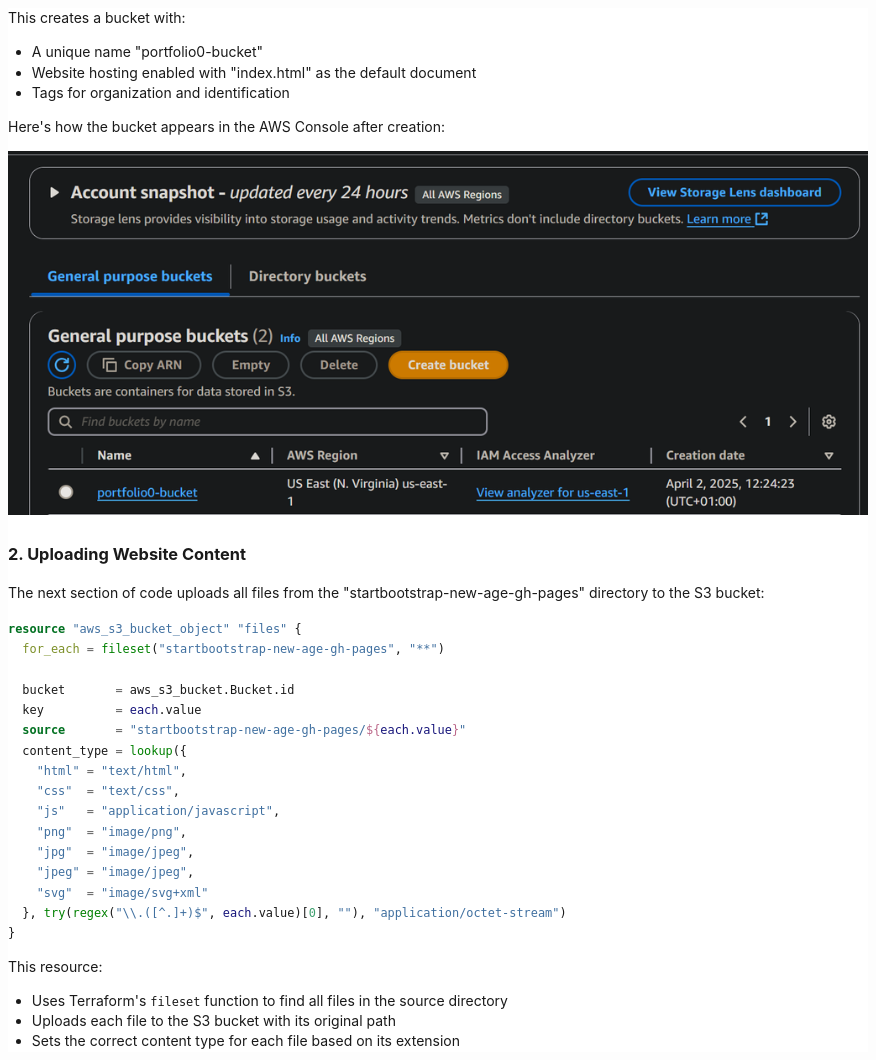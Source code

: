 This creates a bucket with:
- A unique name "portfolio0-bucket"
- Website hosting enabled with "index.html" as the default document
- Tags for organization and identification

Here's how the bucket appears in the AWS Console after creation:

![AWS S3 Bucket Creation](https://github.com/Wasiu-lab/Cloud-Engineering/blob/main/AWS%20S3%20Static%20Website%20Hosting%20with%20Terraform/Website%20Files/startbootstrap-new-age-gh-pages/Pic/Screenshot%202025-04-02%20125924.png)

### 2. Uploading Website Content

The next section of code uploads all files from the "startbootstrap-new-age-gh-pages" directory to the S3 bucket:

```terraform
resource "aws_s3_bucket_object" "files" {
  for_each = fileset("startbootstrap-new-age-gh-pages", "**")

  bucket       = aws_s3_bucket.Bucket.id
  key          = each.value
  source       = "startbootstrap-new-age-gh-pages/${each.value}"
  content_type = lookup({
    "html" = "text/html",
    "css"  = "text/css",
    "js"   = "application/javascript",
    "png"  = "image/png",
    "jpg"  = "image/jpeg",
    "jpeg" = "image/jpeg",
    "svg"  = "image/svg+xml"
  }, try(regex("\\.([^.]+)$", each.value)[0], ""), "application/octet-stream")
}
```

This resource:
- Uses Terraform's `fileset` function to find all files in the source directory
- Uploads each file to the S3 bucket with its original path
- Sets the correct content type for each file based on its extension
